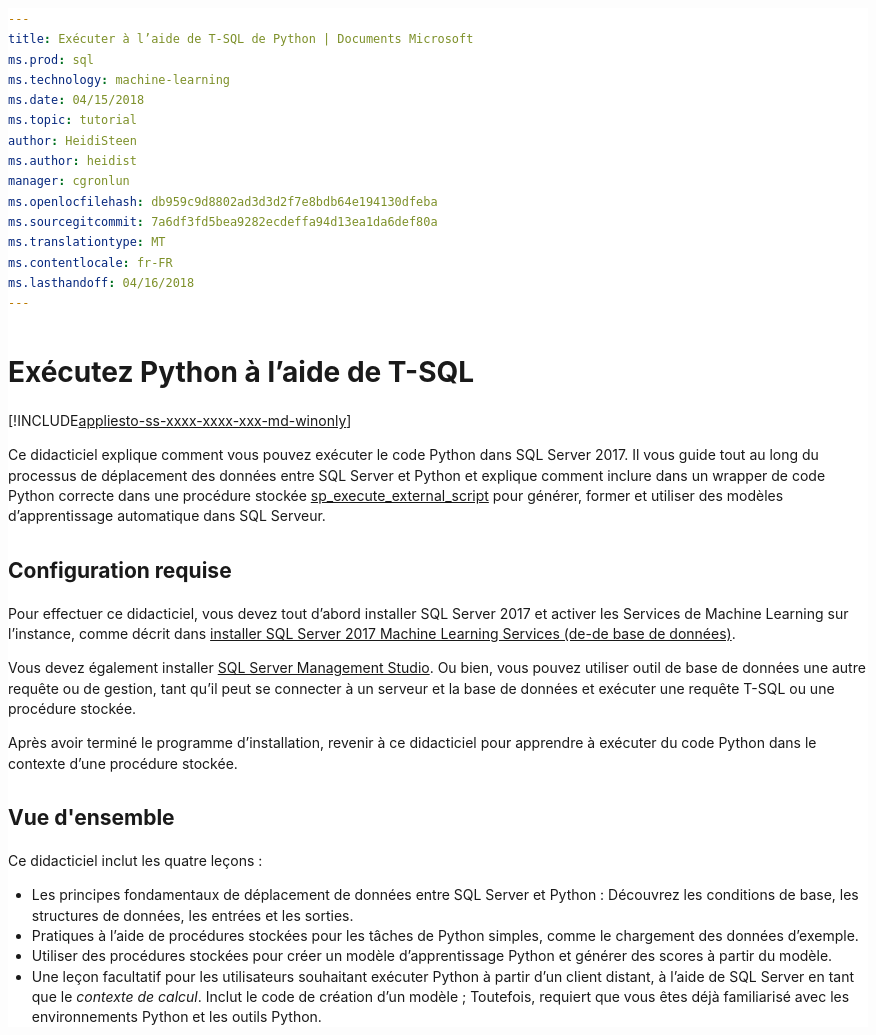 ```yaml
---
title: Exécuter à l’aide de T-SQL de Python | Documents Microsoft
ms.prod: sql
ms.technology: machine-learning
ms.date: 04/15/2018
ms.topic: tutorial
author: HeidiSteen
ms.author: heidist
manager: cgronlun
ms.openlocfilehash: db959c9d8802ad3d3d2f7e8bdb64e194130dfeba
ms.sourcegitcommit: 7a6df3fd5bea9282ecdeffa94d13ea1da6def80a
ms.translationtype: MT
ms.contentlocale: fr-FR
ms.lasthandoff: 04/16/2018
---
```

# <a name="run-python-using-t-sql"></a>Exécutez Python à l’aide de T-SQL
[!INCLUDE[appliesto-ss-xxxx-xxxx-xxx-md-winonly](../../includes/appliesto-ss-xxxx-xxxx-xxx-md-winonly.md)]

Ce didacticiel explique comment vous pouvez exécuter le code Python dans SQL Server 2017. Il vous guide tout au long du processus de déplacement des données entre SQL Server et Python et explique comment inclure dans un wrapper de code Python correcte dans une procédure stockée [sp_execute_external_script](../../relational-databases/system-stored-procedures/sp-execute-external-script-transact-sql.md) pour générer, former et utiliser des modèles d’apprentissage automatique dans SQL Serveur.

## <a name="prerequisites"></a>Configuration requise

Pour effectuer ce didacticiel, vous devez tout d’abord installer SQL Server 2017 et activer les Services de Machine Learning sur l’instance, comme décrit dans [installer SQL Server 2017 Machine Learning Services (de-de base de données)](../install/sql-machine-learning-services-windows-install.md). 

Vous devez également installer [SQL Server Management Studio](https://docs.microsoft.com/sql/ssms/download-sql-server-management-studio-ssms). Ou bien, vous pouvez utiliser outil de base de données une autre requête ou de gestion, tant qu’il peut se connecter à un serveur et la base de données et exécuter une requête T-SQL ou une procédure stockée.

Après avoir terminé le programme d’installation, revenir à ce didacticiel pour apprendre à exécuter du code Python dans le contexte d’une procédure stockée. 

## <a name="overview"></a>Vue d'ensemble

Ce didacticiel inclut les quatre leçons :

+ Les principes fondamentaux de déplacement de données entre SQL Server et Python : Découvrez les conditions de base, les structures de données, les entrées et les sorties.
+ Pratiques à l’aide de procédures stockées pour les tâches de Python simples, comme le chargement des données d’exemple.
+ Utiliser des procédures stockées pour créer un modèle d’apprentissage Python et générer des scores à partir du modèle.
+ Une leçon facultatif pour les utilisateurs souhaitant exécuter Python à partir d’un client distant, à l’aide de SQL Server en tant que le _contexte de calcul_. Inclut le code de création d’un modèle ; Toutefois, requiert que vous êtes déjà familiarisé avec les environnements Python et les outils Python.
